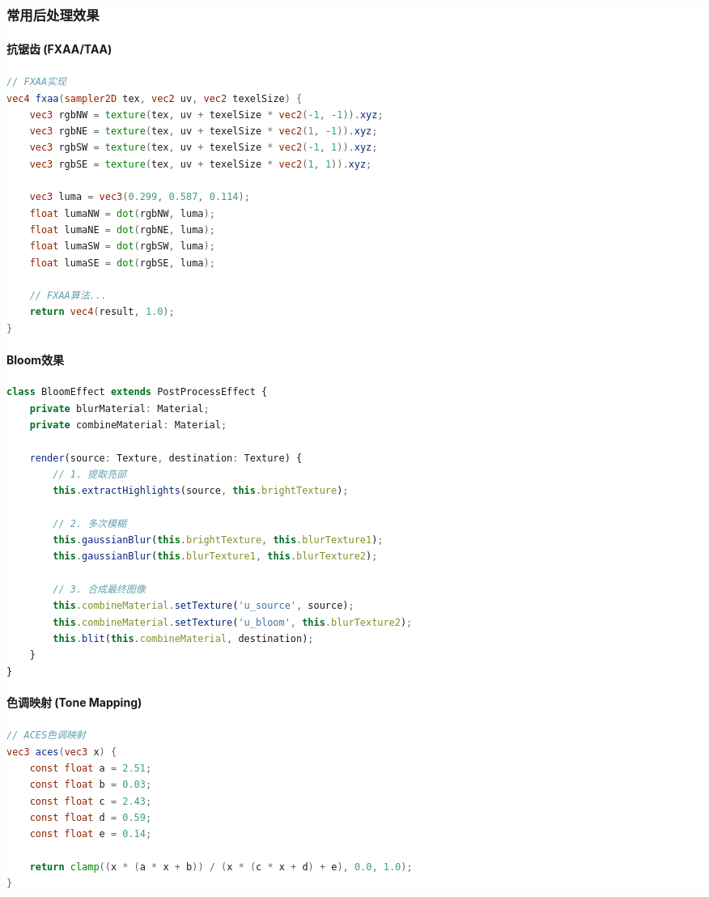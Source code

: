 ```typescript
```

### 常用后处理效果

#### 抗锯齿 (FXAA/TAA)

```glsl
// FXAA实现
vec4 fxaa(sampler2D tex, vec2 uv, vec2 texelSize) {
    vec3 rgbNW = texture(tex, uv + texelSize * vec2(-1, -1)).xyz;
    vec3 rgbNE = texture(tex, uv + texelSize * vec2(1, -1)).xyz;
    vec3 rgbSW = texture(tex, uv + texelSize * vec2(-1, 1)).xyz;
    vec3 rgbSE = texture(tex, uv + texelSize * vec2(1, 1)).xyz;
    
    vec3 luma = vec3(0.299, 0.587, 0.114);
    float lumaNW = dot(rgbNW, luma);
    float lumaNE = dot(rgbNE, luma);
    float lumaSW = dot(rgbSW, luma);
    float lumaSE = dot(rgbSE, luma);
    
    // FXAA算法...
    return vec4(result, 1.0);
}
```

#### Bloom效果

```typescript
class BloomEffect extends PostProcessEffect {
    private blurMaterial: Material;
    private combineMaterial: Material;
    
    render(source: Texture, destination: Texture) {
        // 1. 提取亮部
        this.extractHighlights(source, this.brightTexture);
        
        // 2. 多次模糊
        this.gaussianBlur(this.brightTexture, this.blurTexture1);
        this.gaussianBlur(this.blurTexture1, this.blurTexture2);
        
        // 3. 合成最终图像
        this.combineMaterial.setTexture('u_source', source);
        this.combineMaterial.setTexture('u_bloom', this.blurTexture2);
        this.blit(this.combineMaterial, destination);
    }
}
```

#### 色调映射 (Tone Mapping)

```glsl
// ACES色调映射
vec3 aces(vec3 x) {
    const float a = 2.51;
    const float b = 0.03;
    const float c = 2.43;
    const float d = 0.59;
    const float e = 0.14;
    
    return clamp((x * (a * x + b)) / (x * (c * x + d) + e), 0.0, 1.0);
}
```
